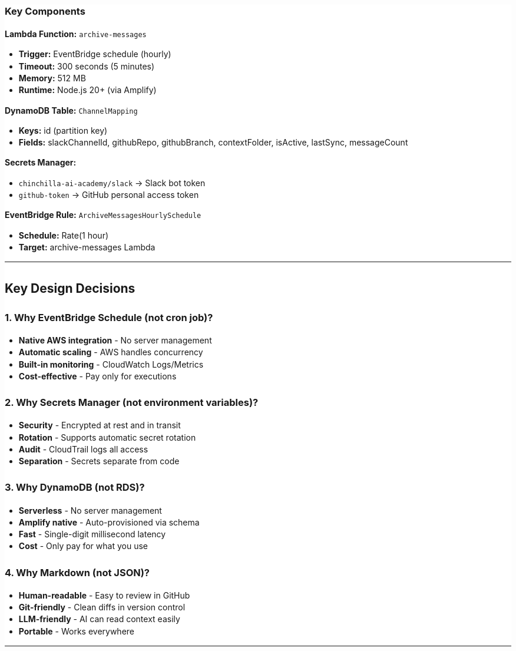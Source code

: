 ### Key Components

**Lambda Function:** `archive-messages`
- **Trigger:** EventBridge schedule (hourly)
- **Timeout:** 300 seconds (5 minutes)
- **Memory:** 512 MB
- **Runtime:** Node.js 20+ (via Amplify)

**DynamoDB Table:** `ChannelMapping`
- **Keys:** id (partition key)
- **Fields:** slackChannelId, githubRepo, githubBranch, contextFolder, isActive, lastSync, messageCount

**Secrets Manager:**
- `chinchilla-ai-academy/slack` → Slack bot token
- `github-token` → GitHub personal access token

**EventBridge Rule:** `ArchiveMessagesHourlySchedule`
- **Schedule:** Rate(1 hour)
- **Target:** archive-messages Lambda

---

## Key Design Decisions

### 1. Why EventBridge Schedule (not cron job)?
- **Native AWS integration** - No server management
- **Automatic scaling** - AWS handles concurrency
- **Built-in monitoring** - CloudWatch Logs/Metrics
- **Cost-effective** - Pay only for executions

### 2. Why Secrets Manager (not environment variables)?
- **Security** - Encrypted at rest and in transit
- **Rotation** - Supports automatic secret rotation
- **Audit** - CloudTrail logs all access
- **Separation** - Secrets separate from code

### 3. Why DynamoDB (not RDS)?
- **Serverless** - No server management
- **Amplify native** - Auto-provisioned via schema
- **Fast** - Single-digit millisecond latency
- **Cost** - Only pay for what you use

### 4. Why Markdown (not JSON)?
- **Human-readable** - Easy to review in GitHub
- **Git-friendly** - Clean diffs in version control
- **LLM-friendly** - AI can read context easily
- **Portable** - Works everywhere

---

